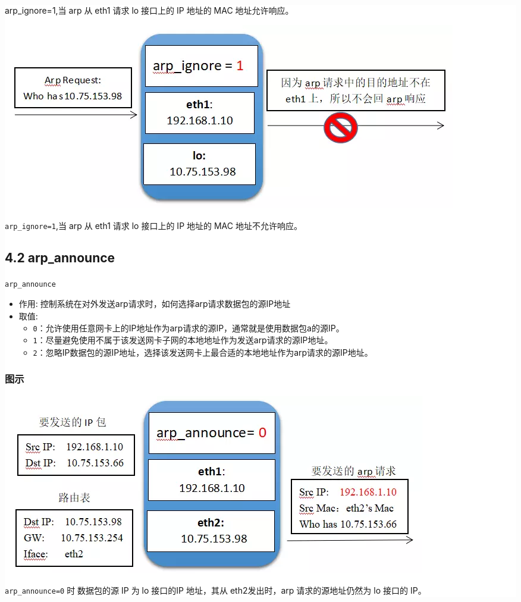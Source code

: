 arp_ignore=1,当 arp 从 eth1 请求 lo 接口上的 IP 地址的 MAC 地址允许响应。

![web_fram](/images/linux_mt/arp_ignore_1.png)

`arp_ignore=1`,当 arp 从 eth1 请求 lo 接口上的 IP 地址的 MAC 地址不允许响应。

## 4.2 arp_announce
`arp_announce`
- 作用: 控制系统在对外发送arp请求时，如何选择arp请求数据包的源IP地址
- 取值:
  - `0`：允许使用任意网卡上的IP地址作为arp请求的源IP，通常就是使用数据包a的源IP。
  - `1`：尽量避免使用不属于该发送网卡子网的本地地址作为发送arp请求的源IP地址。
  - `2`：忽略IP数据包的源IP地址，选择该发送网卡上最合适的本地地址作为arp请求的源IP地址。

### 图示

![web_fram](/images/linux_mt/arp_announce_0.png)

`arp_announce=0` 时 数据包的源 IP 为 lo 接口的IP 地址，其从 eth2发出时，arp 请求的源地址仍然为 lo 接口的 IP。
